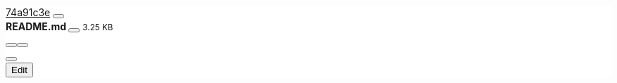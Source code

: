 <div class="js-commit-pipeline-status" data-endpoint="/tshrivas/dojoHub/commit/74a91c3efa69dbd1bf698c2bab857d775688991c/pipelines"></div>
<a class="commit-sha btn btn-transparent btn-link" href="/tshrivas/dojoHub/commit/74a91c3efa69dbd1bf698c2bab857d775688991c">74a91c3e</a>
<button class="btn btn-clipboard btn-transparent" data-toggle="tooltip" data-placement="bottom" data-container="body" data-title="Copy commit SHA to clipboard" data-clipboard-text="74a91c3efa69dbd1bf698c2bab857d775688991c" type="button" title="Copy commit SHA to clipboard" aria-label="Copy commit SHA to clipboard"><i aria-hidden="true" aria-hidden="true" data-hidden="true" class="fa fa-clipboard"></i></button>

</div>
</div>
</li>

</ul>
</div>

</div>
<div class="blob-content-holder" id="blob-content-holder">
<article class="file-holder">
<div class="js-file-title file-title-flex-parent">
<div class="file-header-content">
<i aria-hidden="true" data-hidden="true" class="fa fa-file-text-o fa-fw"></i>
<strong class="file-title-name">
README.md
</strong>
<button class="btn btn-clipboard btn-transparent prepend-left-5" data-toggle="tooltip" data-placement="bottom" data-container="body" data-class="btn-clipboard btn-transparent prepend-left-5" data-title="Copy file path to clipboard" data-clipboard-text="{&quot;text&quot;:&quot;Big Mart Sales DataSet/README.md&quot;,&quot;gfm&quot;:&quot;`Big Mart Sales DataSet/README.md`&quot;}" type="button" title="Copy file path to clipboard" aria-label="Copy file path to clipboard"><i aria-hidden="true" aria-hidden="true" data-hidden="true" class="fa fa-clipboard"></i></button>
<small>
3.25 KB
</small>
</div>

<div class="file-actions">
<div class="btn-group js-blob-viewer-switcher" role="group">
<button aria-label="Display source" class="btn btn-default btn-sm js-blob-viewer-switch-btn has-tooltip" data-container="body" data-viewer="simple" title="Display source">
<i aria-hidden="true" data-hidden="true" class="fa fa-code"></i>
</button><button aria-label="Display rendered file" class="btn btn-default btn-sm js-blob-viewer-switch-btn has-tooltip" data-container="body" data-viewer="rich" title="Display rendered file">
<i aria-hidden="true" data-hidden="true" class="fa fa-file-text-o"></i>
</button></div>

<div class="btn-group" role="group"><button class="btn btn btn-sm js-copy-blob-source-btn" data-toggle="tooltip" data-placement="bottom" data-container="body" data-class="btn btn-sm js-copy-blob-source-btn" data-title="Copy source to clipboard" data-clipboard-target=".blob-content[data-blob-id=&#39;42a3f210aeba4a5af2178005c81af2ac88a3a10e&#39;]" type="button" title="Copy source to clipboard" aria-label="Copy source to clipboard"><i aria-hidden="true" aria-hidden="true" data-hidden="true" class="fa fa-clipboard"></i></button><a class="btn btn-sm has-tooltip" target="_blank" rel="noopener noreferrer" title="Open raw" data-container="body" href="/tshrivas/dojoHub/raw/a152a17dee24dcfcc10bb75c77c2e88cdcf90212/Big%20Mart%20Sales%20DataSet/README.md"><i aria-hidden="true" data-hidden="true" class="fa fa-file-code-o"></i></a></div>
<div class="btn-group" role="group"><button name="button" type="submit" class="btn js-edit-blob  disabled has-tooltip" title="You can only edit files when you are on a branch" data-container="body">Edit</button></div>
</div>
</div>
